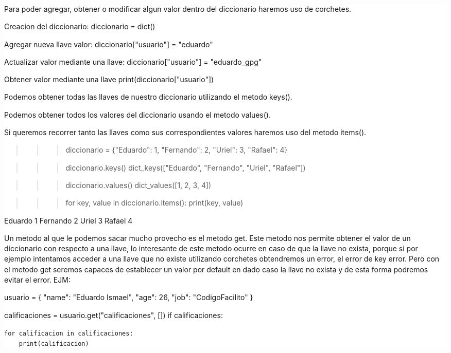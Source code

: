 
 Para poder agregar, obtener o modificar algun valor dentro del diccionario haremos uso de corchetes. 

Creacion del diccionario:
diccionario = dict()

Agregar nueva llave valor:
diccionario["usuario"] = "eduardo"

Actualizar valor mediante una llave:
diccionario["usuario"] = "eduardo_gpg"

Obtener valor mediante una llave
print(diccionario["usuario"])


 Podemos obtener todas las llaves de nuestro diccionario utilizando el metodo keys(). 

 Podemos obtener todos los valores del diccionario usando el metodo values().
 
 Si queremos recorrer tanto las llaves como sus correspondientes valores haremos uso del metodo items().

>>> diccionario = {"Eduardo": 1, "Fernando": 2, "Uriel": 3, "Rafael": 4}

>>> diccionario.keys()
dict_keys(["Eduardo", "Fernando", "Uriel", "Rafael"])

>>> diccionario.values()
dict_values([1, 2, 3, 4])

>>> for key, value in diccionario.items():
        print(key, value)

Eduardo 1
Fernando 2
Uriel 3
Rafael 4


 Un metodo al que le podemos sacar mucho provecho es el metodo get. Este metodo nos permite obtener el valor de un diccionario con respecto a una llave, lo interesante de este metodo ocurre en caso de que la llave no exista, porque si por ejemplo intentamos acceder a una llave que no existe utilizando corchetes obtendremos un error, el error de key error. Pero con el metodo get seremos capaces de establecer un valor por default en dado caso la llave no exista y de esta forma podremos evitar el error. EJM:


usuario = {
    "name": "Eduardo Ismael",
    "age": 26,
    "job": "CodigoFacilito"
}

calificaciones = usuario.get("calificaciones", [])
if calificaciones:

    for calificacion in calificaciones:
        print(calificacion)
  